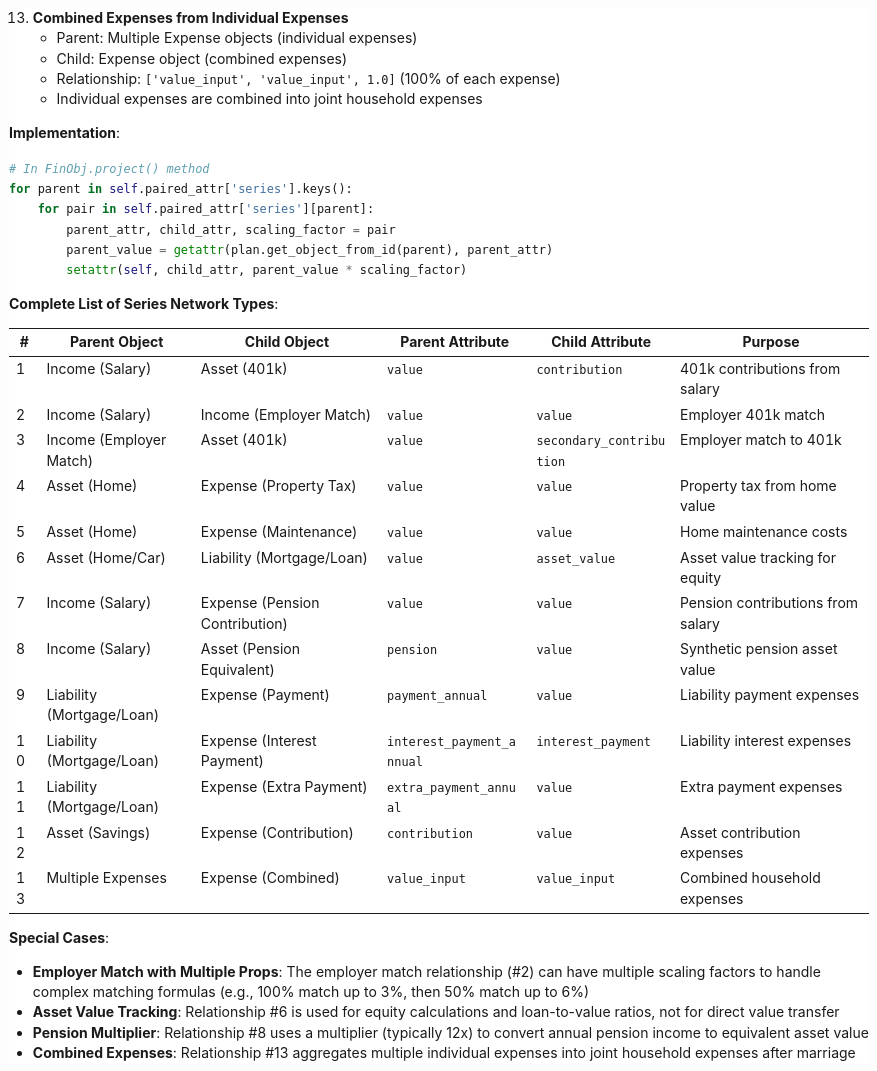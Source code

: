 13. **Combined Expenses from Individual Expenses**
    - Parent: Multiple Expense objects (individual expenses)
    - Child: Expense object (combined expenses)
    - Relationship: `['value_input', 'value_input', 1.0]` (100% of each expense)
    - Individual expenses are combined into joint household expenses

**Implementation**:
```python
# In FinObj.project() method
for parent in self.paired_attr['series'].keys():
    for pair in self.paired_attr['series'][parent]:
        parent_attr, child_attr, scaling_factor = pair
        parent_value = getattr(plan.get_object_from_id(parent), parent_attr)
        setattr(self, child_attr, parent_value * scaling_factor)
```

**Complete List of Series Network Types**:

| # | Parent Object | Child Object | Parent Attribute | Child Attribute | Purpose |
|---|---------------|--------------|------------------|-----------------|---------|
| 1 | Income (Salary) | Asset (401k) | `value` | `contribution` | 401k contributions from salary |
| 2 | Income (Salary) | Income (Employer Match) | `value` | `value` | Employer 401k match |
| 3 | Income (Employer Match) | Asset (401k) | `value` | `secondary_contribution` | Employer match to 401k |
| 4 | Asset (Home) | Expense (Property Tax) | `value` | `value` | Property tax from home value |
| 5 | Asset (Home) | Expense (Maintenance) | `value` | `value` | Home maintenance costs |
| 6 | Asset (Home/Car) | Liability (Mortgage/Loan) | `value` | `asset_value` | Asset value tracking for equity |
| 7 | Income (Salary) | Expense (Pension Contribution) | `value` | `value` | Pension contributions from salary |
| 8 | Income (Salary) | Asset (Pension Equivalent) | `pension` | `value` | Synthetic pension asset value |
| 9 | Liability (Mortgage/Loan) | Expense (Payment) | `payment_annual` | `value` | Liability payment expenses |
| 10 | Liability (Mortgage/Loan) | Expense (Interest Payment) | `interest_payment_annual` | `interest_payment` | Liability interest expenses |
| 11 | Liability (Mortgage/Loan) | Expense (Extra Payment) | `extra_payment_annual` | `value` | Extra payment expenses |
| 12 | Asset (Savings) | Expense (Contribution) | `contribution` | `value` | Asset contribution expenses |
| 13 | Multiple Expenses | Expense (Combined) | `value_input` | `value_input` | Combined household expenses |

**Special Cases**:

- **Employer Match with Multiple Props**: The employer match relationship (#2) can have multiple scaling factors to handle complex matching formulas (e.g., 100% match up to 3%, then 50% match up to 6%)
- **Asset Value Tracking**: Relationship #6 is used for equity calculations and loan-to-value ratios, not for direct value transfer
- **Pension Multiplier**: Relationship #8 uses a multiplier (typically 12x) to convert annual pension income to equivalent asset value
- **Combined Expenses**: Relationship #13 aggregates multiple individual expenses into joint household expenses after marriage
